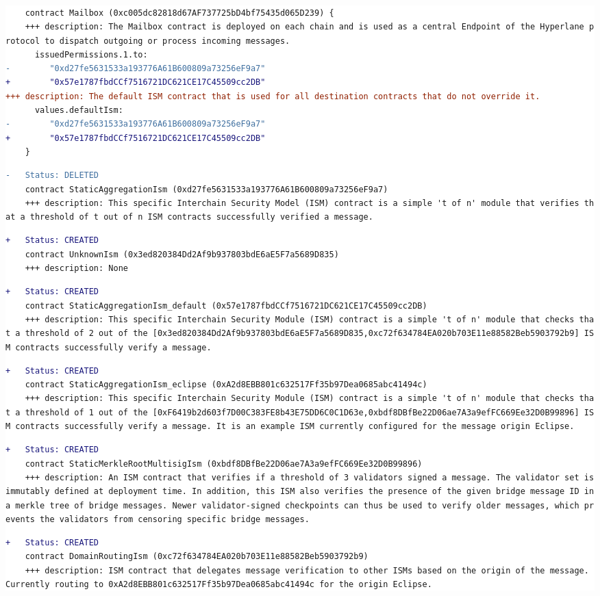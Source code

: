 
```diff
    contract Mailbox (0xc005dc82818d67AF737725bD4bf75435d065D239) {
    +++ description: The Mailbox contract is deployed on each chain and is used as a central Endpoint of the Hyperlane protocol to dispatch outgoing or process incoming messages.
      issuedPermissions.1.to:
-        "0xd27fe5631533a193776A61B600809a73256eF9a7"
+        "0x57e1787fbdCCf7516721DC621CE17C45509cc2DB"
+++ description: The default ISM contract that is used for all destination contracts that do not override it.
      values.defaultIsm:
-        "0xd27fe5631533a193776A61B600809a73256eF9a7"
+        "0x57e1787fbdCCf7516721DC621CE17C45509cc2DB"
    }
```

```diff
-   Status: DELETED
    contract StaticAggregationIsm (0xd27fe5631533a193776A61B600809a73256eF9a7)
    +++ description: This specific Interchain Security Model (ISM) contract is a simple 't of n' module that verifies that a threshold of t out of n ISM contracts successfully verified a message.
```

```diff
+   Status: CREATED
    contract UnknownIsm (0x3ed820384Dd2Af9b937803bdE6aE5F7a5689D835)
    +++ description: None
```

```diff
+   Status: CREATED
    contract StaticAggregationIsm_default (0x57e1787fbdCCf7516721DC621CE17C45509cc2DB)
    +++ description: This specific Interchain Security Module (ISM) contract is a simple 't of n' module that checks that a threshold of 2 out of the [0x3ed820384Dd2Af9b937803bdE6aE5F7a5689D835,0xc72f634784EA020b703E11e88582Beb5903792b9] ISM contracts successfully verify a message.
```

```diff
+   Status: CREATED
    contract StaticAggregationIsm_eclipse (0xA2d8EBB801c632517Ff35b97Dea0685abc41494c)
    +++ description: This specific Interchain Security Module (ISM) contract is a simple 't of n' module that checks that a threshold of 1 out of the [0xF6419b2d603f7D00C383FE8b43E75DD6C0C1D63e,0xbdf8DBfBe22D06ae7A3a9efFC669Ee32D0B99896] ISM contracts successfully verify a message. It is an example ISM currently configured for the message origin Eclipse.
```

```diff
+   Status: CREATED
    contract StaticMerkleRootMultisigIsm (0xbdf8DBfBe22D06ae7A3a9efFC669Ee32D0B99896)
    +++ description: An ISM contract that verifies if a threshold of 3 validators signed a message. The validator set is immutably defined at deployment time. In addition, this ISM also verifies the presence of the given bridge message ID in a merkle tree of bridge messages. Newer validator-signed checkpoints can thus be used to verify older messages, which prevents the validators from censoring specific bridge messages.
```

```diff
+   Status: CREATED
    contract DomainRoutingIsm (0xc72f634784EA020b703E11e88582Beb5903792b9)
    +++ description: ISM contract that delegates message verification to other ISMs based on the origin of the message. Currently routing to 0xA2d8EBB801c632517Ff35b97Dea0685abc41494c for the origin Eclipse.
```
